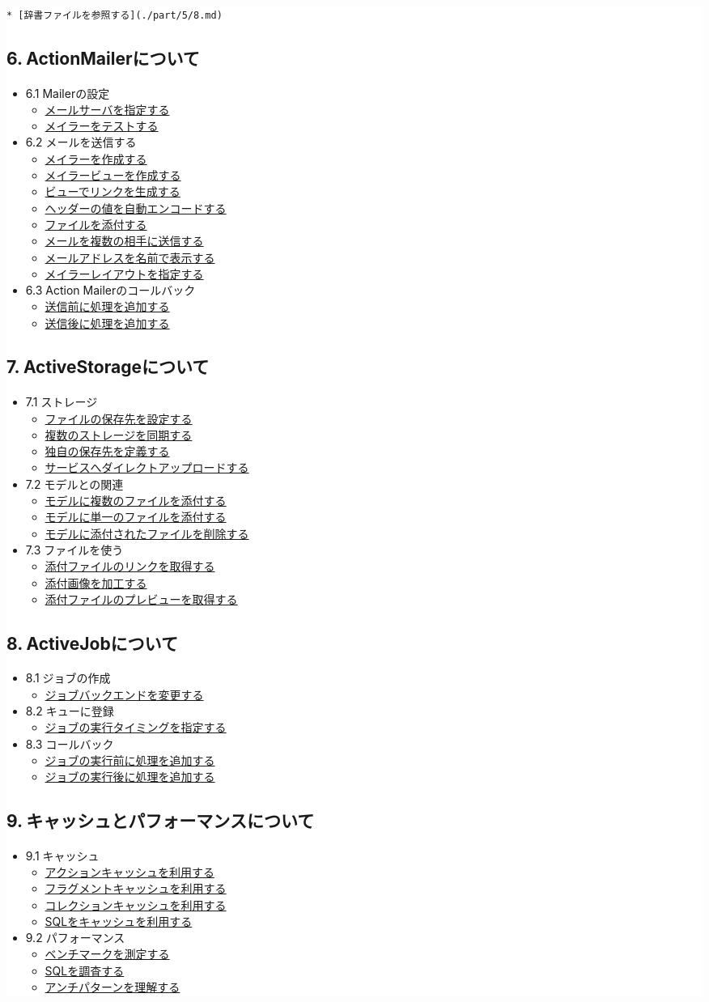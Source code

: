     * [辞書ファイルを参照する](./part/5/8.md)

## 6. ActionMailerについて
* 6.1 Mailerの設定
    * [メールサーバを指定する](./part/6/1.md)
    * [メイラーをテストする](./part/6/1.md)
* 6.2 メールを送信する
    * [メイラーを作成する](./part/6/2.md)
    * [メイラービューを作成する](./part/6/2.md)
    * [ビューでリンクを生成する](./part/6/2.md)
    * [ヘッダーの値を自動エンコードする](./part/6/2.md)
    * [ファイルを添付する](./part/6/2.md)
    * [メールを複数の相手に送信する](./part/6/2.md)
    * [メールアドレスを名前で表示する](./part/6/2.md)
    * [メイラーレイアウトを指定する](./part/6/2.md)
* 6.3 Action Mailerのコールバック
    * [送信前に処理を追加する](./part/6/3.md)
    * [送信後に処理を追加する](./part/6/3.md)

## 7. ActiveStorageについて
* 7.1 ストレージ
    * [ファイルの保存先を設定する](./part/7/1.md)
    * [複数のストレージを同期する](./part/7/1.md)
    * [独自の保存先を定義する](./part/7/1.md)
    * [サービスへダイレクトアップロードする](./part/7/1.md)
* 7.2 モデルとの関連
    * [モデルに複数のファイルを添付する](./part/7/2.md)
    * [モデルに単一のファイルを添付する](./part/7/2.md)
    * [モデルに添付されたファイルを削除する](./part/7/2.md)
* 7.3 ファイルを使う
    * [添付ファイルのリンクを取得する](./part/7/3.md)
    * [添付画像を加工する](./part/7/3.md)
    * [添付ファイルのプレビューを取得する](./part/7/3.md)

## 8. ActiveJobについて
* 8.1 ジョブの作成
    * [ジョブバックエンドを変更する](./part/8/1.md#1)
* 8.2 キューに登録
    * [ジョブの実行タイミングを指定する](./part/8/2.md#1)
* 8.3 コールバック
    * [ジョブの実行前に処理を追加する](./part/8/3.md#1)
    * [ジョブの実行後に処理を追加する](./part/8/3.md#2)

## 9. キャッシュとパフォーマンスについて
* 9.1 キャッシュ
    * [アクションキャッシュを利用する](./part/9/1.md#1)
    * [フラグメントキャッシュを利用する](./part/9/1.md#2)
    * [コレクションキャッシュを利用する](./part/9/1.md#3)
    * [SQLをキャッシュを利用する](./part/9/1.md#4)
* 9.2 パフォーマンス
    * [ベンチマークを測定する](./part/9/2.md#1)
    * [SQLを調査する](./part/9/2.md#2)
    * [アンチパターンを理解する](./part/9/2.md#3)
